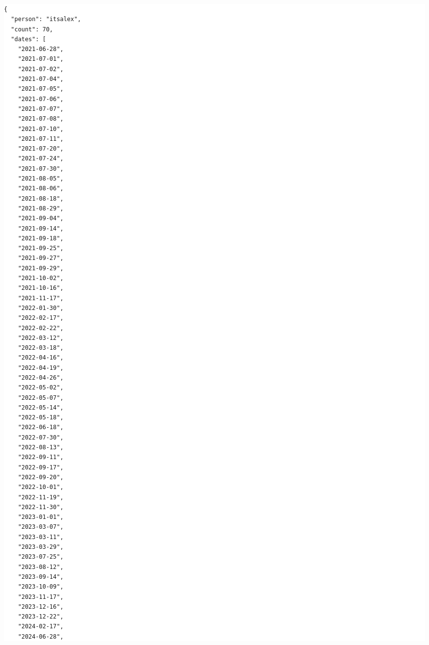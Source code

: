     {
      "person": "itsalex",
      "count": 70,
      "dates": [
        "2021-06-28",
        "2021-07-01",
        "2021-07-02",
        "2021-07-04",
        "2021-07-05",
        "2021-07-06",
        "2021-07-07",
        "2021-07-08",
        "2021-07-10",
        "2021-07-11",
        "2021-07-20",
        "2021-07-24",
        "2021-07-30",
        "2021-08-05",
        "2021-08-06",
        "2021-08-18",
        "2021-08-29",
        "2021-09-04",
        "2021-09-14",
        "2021-09-18",
        "2021-09-25",
        "2021-09-27",
        "2021-09-29",
        "2021-10-02",
        "2021-10-16",
        "2021-11-17",
        "2022-01-30",
        "2022-02-17",
        "2022-02-22",
        "2022-03-12",
        "2022-03-18",
        "2022-04-16",
        "2022-04-19",
        "2022-04-26",
        "2022-05-02",
        "2022-05-07",
        "2022-05-14",
        "2022-05-18",
        "2022-06-18",
        "2022-07-30",
        "2022-08-13",
        "2022-09-11",
        "2022-09-17",
        "2022-09-20",
        "2022-10-01",
        "2022-11-19",
        "2022-11-30",
        "2023-01-01",
        "2023-03-07",
        "2023-03-11",
        "2023-03-29",
        "2023-07-25",
        "2023-08-12",
        "2023-09-14",
        "2023-10-09",
        "2023-11-17",
        "2023-12-16",
        "2023-12-22",
        "2024-02-17",
        "2024-06-28",